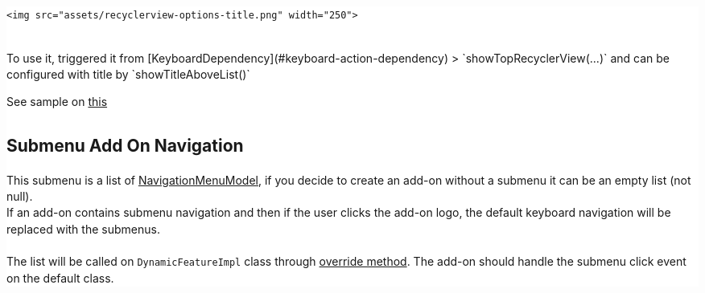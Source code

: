     <img src="assets/recyclerview-options-title.png" width="250">
</p>
<br>
To use it, triggered it from [KeyboardDependency](#keyboard-action-dependency) > `showTopRecyclerView(...)` and can be configured with title by `showTitleAboveList()`
<br>

See sample on [this](/addon/sample/src/main/java/app/keyboardly/addon/sample/action/shopping/ShoppingActionView.kt#L61)

## Submenu Add On Navigation
This submenu is a list of [NavigationMenuModel](/libraries/actionview/src/main/java/app/keyboardly/lib/navigation/NavigationMenuModel.kt),
if you decide to create an add-on without a submenu it can be an empty list (not null). <br>
If an add-on contains submenu navigation and then if the user clicks the add-on logo, the default keyboard navigation will be replaced with the submenus.<br>
<br>
The list will be called on `DynamicFeatureImpl` class through [override method](/addon/sample/src/main/java/app/keyboardly/addon/sample/DynamicFeatureImpl.kt#L57-59).
The add-on should handle the submenu click event on the default class.
<p align="center">